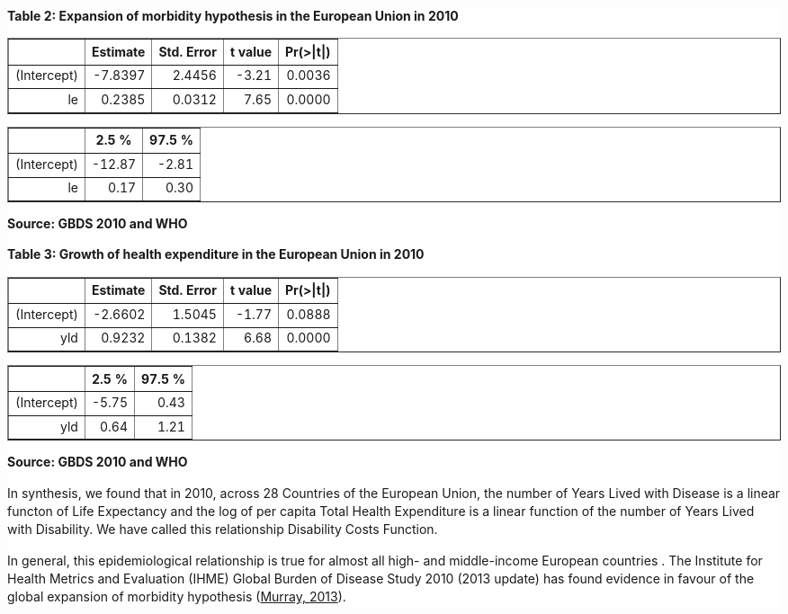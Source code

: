 



**Table 2: Expansion of morbidity hypothesis in the European Union in 2010**


<TABLE border=1>
<TR> <TH>  </TH> <TH> Estimate </TH> <TH> Std. Error </TH> <TH> t value </TH> <TH> Pr(&gt;|t|) </TH>  </TR>
  <TR> <TD align="right"> (Intercept) </TD> <TD align="right"> -7.8397 </TD> <TD align="right"> 2.4456 </TD> <TD align="right"> -3.21 </TD> <TD align="right"> 0.0036 </TD> </TR>
  <TR> <TD align="right"> le </TD> <TD align="right"> 0.2385 </TD> <TD align="right"> 0.0312 </TD> <TD align="right"> 7.65 </TD> <TD align="right"> 0.0000 </TD> </TR>
   </TABLE>


<TABLE border=1>
<TR> <TH>  </TH> <TH> 2.5 % </TH> <TH> 97.5 % </TH>  </TR>
  <TR> <TD align="right"> (Intercept) </TD> <TD align="right"> -12.87 </TD> <TD align="right"> -2.81 </TD> </TR>
  <TR> <TD align="right"> le </TD> <TD align="right"> 0.17 </TD> <TD align="right"> 0.30 </TD> </TR>
   </TABLE>

**Source: GBDS 2010 and WHO**
  
  
  
**Table 3: Growth of health expenditure in the European Union in 2010**


<TABLE border=1>
<TR> <TH>  </TH> <TH> Estimate </TH> <TH> Std. Error </TH> <TH> t value </TH> <TH> Pr(&gt;|t|) </TH>  </TR>
  <TR> <TD align="right"> (Intercept) </TD> <TD align="right"> -2.6602 </TD> <TD align="right"> 1.5045 </TD> <TD align="right"> -1.77 </TD> <TD align="right"> 0.0888 </TD> </TR>
  <TR> <TD align="right"> yld </TD> <TD align="right"> 0.9232 </TD> <TD align="right"> 0.1382 </TD> <TD align="right"> 6.68 </TD> <TD align="right"> 0.0000 </TD> </TR>
   </TABLE>


<TABLE border=1>
<TR> <TH>  </TH> <TH> 2.5 % </TH> <TH> 97.5 % </TH>  </TR>
  <TR> <TD align="right"> (Intercept) </TD> <TD align="right"> -5.75 </TD> <TD align="right"> 0.43 </TD> </TR>
  <TR> <TD align="right"> yld </TD> <TD align="right"> 0.64 </TD> <TD align="right"> 1.21 </TD> </TR>
   </TABLE>

**Source: GBDS 2010 and WHO**

In synthesis, we found that in 2010, across 28 Countries of the European Union, the number of Years Lived with Disease is a linear functon of Life Expectancy and the log of per capita Total Health Expenditure is a linear function of the number of Years Lived with Disability. We have called this relationship Disability Costs Function.

In general, this epidemiological relationship is true for almost all high- and middle-income European countries . The Institute for Health Metrics and Evaluation (IHME) Global Burden of Disease Study 2010 (2013 update) has found evidence in favour of the global expansion of morbidity hypothesis (<a href="http://dx.doi.org/10.1001/jama.2013.13805">Murray, 2013</a>). 
